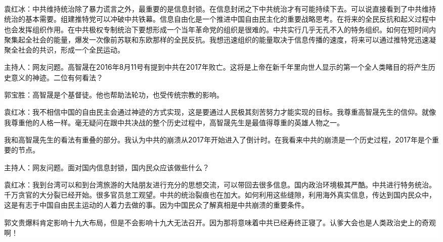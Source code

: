 






袁红冰：中共维持统治除了暴力谎言之外，最重要的是信息封锁。在信息封闭之下中共统治才有可能持续下去。可以说直接看到了中共维持统治的基本需要。组建推特党可以冲破中共铁幕。信息自由化是一个推进中国自由民主化的重要战略思考。在将来的全民反抗和起义过程中也会发挥组织作用。在中共极权专制统治下要想形成一个当年革命党的组织是很难的。中共实行几乎无孔不入的特务组织。如何在短时间内聚集起全社会的能量，爆发一次像前苏联和东欧那样的全民反抗。我想迅速组织的能量取决于信息传播的速度，将来可以通过推特党迅速凝聚全社会的共识，形成一个全民运动。








主持人：网友问题。高智晟在2016年8月11号有提到中共在2017年败亡。这将是上帝在新千年里向世人显示的第一个全人类睹目的将产生历史意义的神迹。二位有何看法？








郭宝胜：高智晟是个基督徒。他也帮助法轮功，也受传统宗教的影响。








袁红冰：我不相信中国的自由民主会通过神迹的方式实现，这是要通过人民极其刻苦努力才能实现的目标。我尊重高智晟先生的信仰。就像我尊重他的人格一样。毫无疑问在跟中共决战的整个历史过程中，高智晟先生是最值得尊重的英雄人物之一。








我和高智晟先生的看法有重叠的部分。我认为中共的崩溃从2017年开始进入了倒计时。在我看来中共的崩溃是一个历史过程，2017年是个重要的节点。








主持人：网友问题。面对国内信息封锁，国内民众应该做些什么？








袁红冰：我到台湾可以和到台湾旅游的大陆朋友进行充分的思想交流，可以带回去很多信息。国内政治环境极其严酷。中共进行特务统治。千万贪官的大分裂已经开始。很多官员怠工观望。中共的统治裂痕也在加大。如何利用这些缝隙，利用海外真实信息，传达到国内民众中，这是有志于中国自由民主运动的人着力去做的事。因为中国民众了解真相是中共崩溃的重要条件。








郭文贵爆料肯定影响十九大布局，但是不会影响十九大无法召开。因为那将意味着中共已经寿终正寝了。认爹大会也是人类政治史上的奇观啊！







